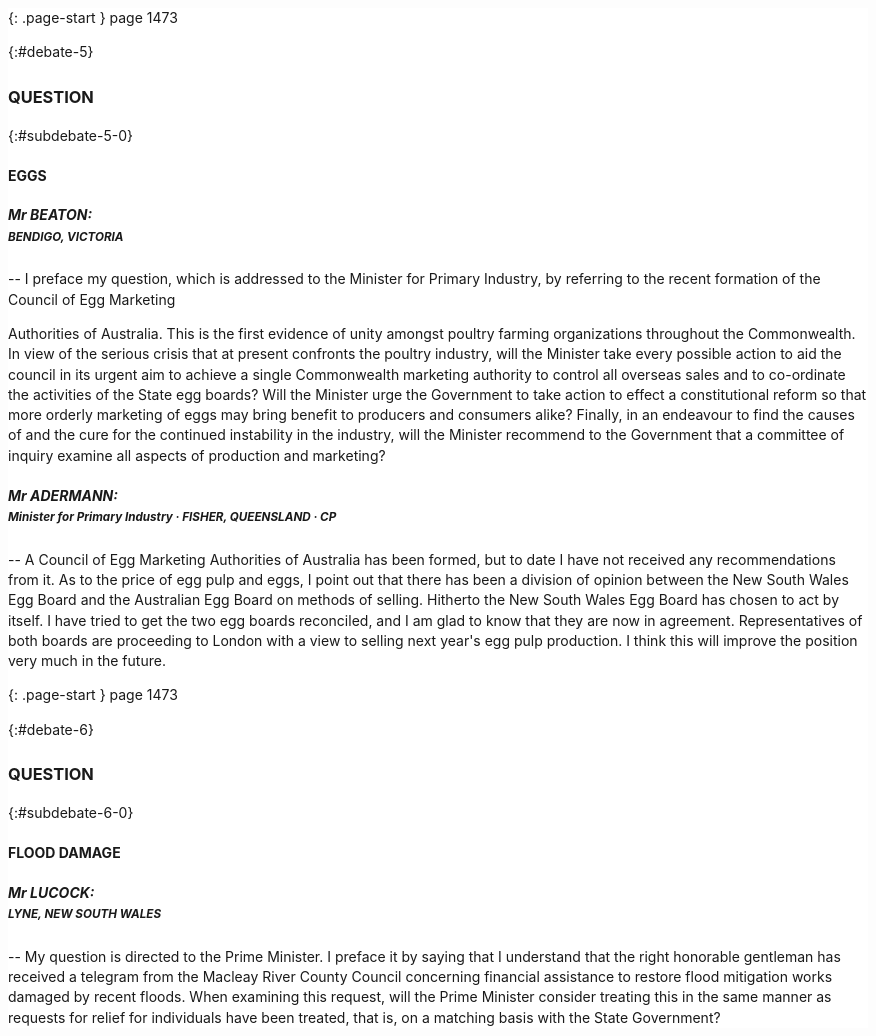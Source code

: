 {: .page-start }
page 1473

{:#debate-5}
### QUESTION

{:#subdebate-5-0}
#### EGGS

##### Mr BEATON:<br><small class="text-muted">BENDIGO, VICTORIA</small>

-- I preface my question, which is addressed to the Minister for Primary Industry, by referring to the recent formation of the Council of Egg Marketing 

Authorities of Australia. This is the first evidence of unity amongst poultry farming organizations throughout the Commonwealth. In view of the serious crisis that at present confronts the poultry industry, will the Minister take every possible action to aid the council in its urgent aim to achieve a single Commonwealth marketing authority to control all overseas sales and to co-ordinate the activities of the State egg boards? Will the Minister urge the Government to take action to effect a constitutional reform so that more orderly marketing of eggs may bring benefit to producers and consumers alike? Finally, in an endeavour to find the causes of and the cure for the continued instability in the industry, will the Minister recommend to the Government that a committee of inquiry examine all aspects of production and marketing? 

##### Mr ADERMANN:<br><small class="text-muted">Minister for Primary Industry &middot; FISHER, QUEENSLAND &middot; CP</small>

-- A Council of Egg Marketing Authorities of Australia has been formed, but to date I have not received any recommendations from it. As to the price of egg pulp and eggs, I point out that there has been a division of opinion between the New South Wales Egg Board and the Australian Egg Board on methods of selling. Hitherto the New South Wales Egg Board has chosen to act by itself. I have tried to get the two egg boards reconciled, and I am glad to know that they are now in agreement. Representatives of both boards are proceeding to London with a view to selling next year's egg pulp production. I think this will improve the position very much in the future. 

{: .page-start }
page 1473

{:#debate-6}
### QUESTION

{:#subdebate-6-0}
#### FLOOD DAMAGE

##### Mr LUCOCK:<br><small class="text-muted">LYNE, NEW SOUTH WALES</small>

-- My question is directed to the Prime Minister. I preface it by saying that I understand that the right honorable gentleman has received a telegram from the Macleay River County Council concerning financial assistance to restore flood mitigation works damaged by recent floods. When examining this request, will the Prime Minister consider treating this in the same manner as requests for relief for individuals have been treated, that is, on a matching basis with the State Government? 

